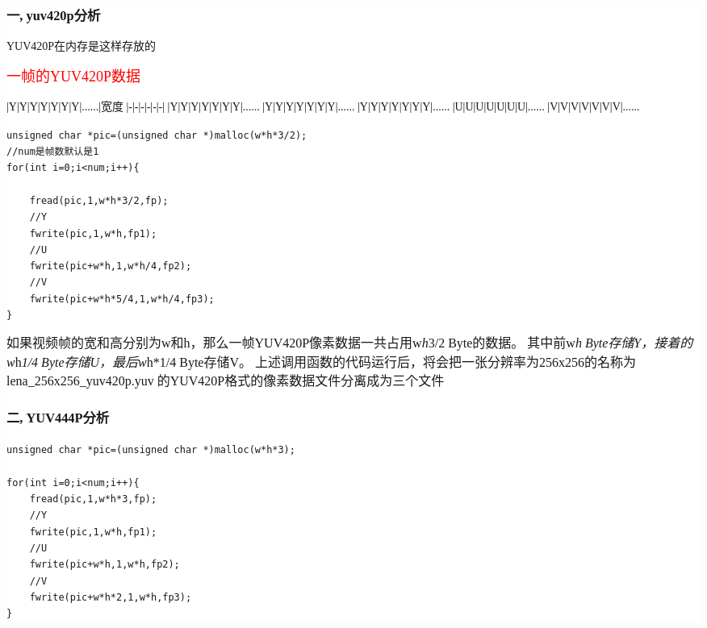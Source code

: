 ﻿<font face="微软雅黑"  >

###  一, yuv420p分析

YUV420P在内存是这样存放的

<font color = red size = 4>一帧的YUV420P数据</font>

|Y|Y|Y|Y|Y|Y|Y|......|宽度
|-|-|-|-|-|-|
|Y|Y|Y|Y|Y|Y|Y|......
|Y|Y|Y|Y|Y|Y|Y|......
|Y|Y|Y|Y|Y|Y|Y|......
|U|U|U|U|U|U|U|......
|V|V|V|V|V|V|V|......


    unsigned char *pic=(unsigned char *)malloc(w*h*3/2);  
  	//num是帧数默认是1
    for(int i=0;i<num;i++){  
  
        fread(pic,1,w*h*3/2,fp);  
        //Y  
        fwrite(pic,1,w*h,fp1);  
        //U  
        fwrite(pic+w*h,1,w*h/4,fp2);  
        //V  
        fwrite(pic+w*h*5/4,1,w*h/4,fp3);  
    }  
  

 <font size = 3 > 如果视频帧的宽和高分别为w和h，那么一帧YUV420P像素数据一共占用w*h*3/2 Byte的数据。
其中前w*h Byte存储Y，接着的w*h*1/4 Byte存储U，最后w*h*1/4 Byte存储V。
上述调用函数的代码运行后，将会把一张分辨率为256x256的名称为lena_256x256_yuv420p.yuv
的YUV420P格式的像素数据文件分离成为三个文件

</font>

### 二, YUV444P分析

	unsigned char *pic=(unsigned char *)malloc(w*h*3);  
  
    for(int i=0;i<num;i++){  
        fread(pic,1,w*h*3,fp);  
        //Y  
        fwrite(pic,1,w*h,fp1);  
        //U  
        fwrite(pic+w*h,1,w*h,fp2);  
        //V  
        fwrite(pic+w*h*2,1,w*h,fp3);  
    }  
